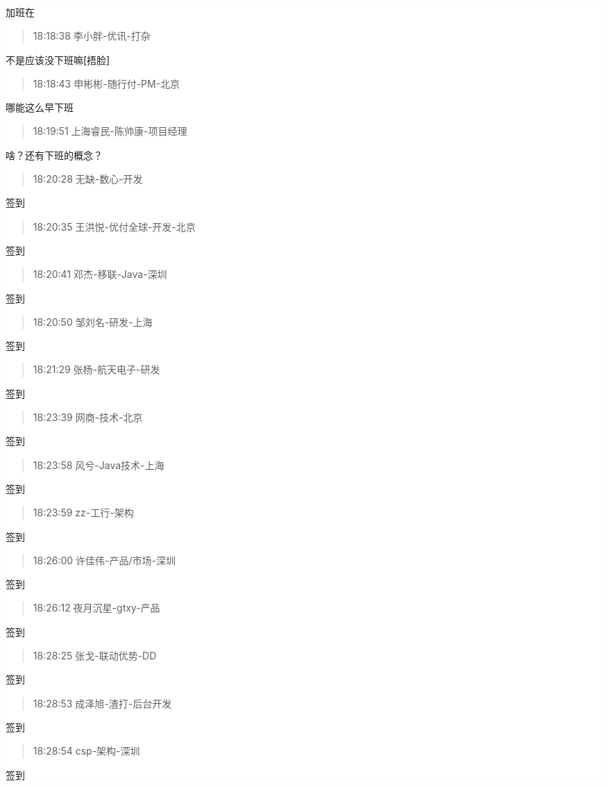 加班在  
   
> 18:18:38  李小胖-优讯-打杂  
   
不是应该没下班嘛[捂脸]  
   
> 18:18:43  申彬彬-随行付-PM-北京  
   
哪能这么早下班  
   
> 18:19:51  上海睿民-陈帅康-项目经理  
   
啥？还有下班的概念？  
   
> 18:20:28  无缺-数心-开发  
   
签到  
   
> 18:20:35  王洪悦-优付全球-开发-北京  
   
签到  
   
> 18:20:41  邓杰-移联-Java-深圳  
   
签到  
   
> 18:20:50  邹刘名-研发-上海  
   
签到  
   
> 18:21:29  张杨-航天电子-研发  
   
签到  
   
> 18:23:39  网商-技术-北京  
   
签到  
   
> 18:23:58  风兮-Java技术-上海  
   
签到  
   
> 18:23:59  zz-工行-架构  
   
签到  
   
> 18:26:00  许佳伟-产品/市场-深圳  
   
签到  
   
> 18:26:12  夜月沉星-gtxy-产品  
   
签到  
   
> 18:28:25  张戈-联动优势-DD  
   
签到  
   
> 18:28:53  成泽旭-渣打-后台开发  
   
签到  
   
> 18:28:54  csp-架构-深圳  
   
签到  
   